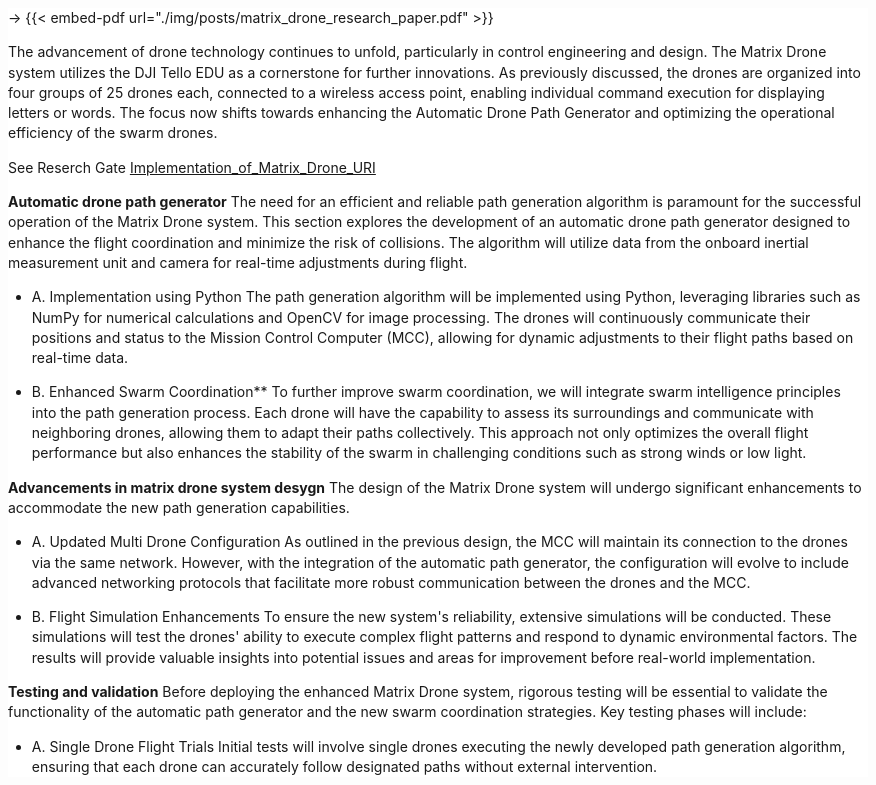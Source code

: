->
{{< embed-pdf url="./img/posts/matrix_drone_research_paper.pdf" >}}

The advancement of drone technology continues to unfold, particularly in control engineering and design. The Matrix Drone system utilizes the DJI Tello EDU as a cornerstone for further innovations. As previously discussed, the drones are organized into four groups of 25 drones each, connected to a wireless access point, enabling individual command execution for displaying letters or words. The focus now shifts towards enhancing the Automatic Drone Path Generator and optimizing the operational efficiency of the swarm drones.

See Reserch Gate [Implementation_of_Matrix_Drone_URI](https://www.researchgate.net/publication/367059528_Implementation_of_Matrix_Drone_Show_Using_Automatic_Path_Generator_with_DJI_Tello_Drones)


**Automatic drone path generator**
The need for an efficient and reliable path generation algorithm is paramount for the successful operation of the Matrix Drone system. This section explores the development of an automatic drone path generator designed to enhance the flight coordination and minimize the risk of collisions. The algorithm will utilize data from the onboard inertial measurement unit and camera for real-time adjustments during flight.

- A. Implementation using Python
The path generation algorithm will be implemented using Python, leveraging libraries such as NumPy for numerical calculations and OpenCV for image processing. The drones will continuously communicate their positions and status to the Mission Control Computer (MCC), allowing for dynamic adjustments to their flight paths based on real-time data.

- B. Enhanced Swarm Coordination**
To further improve swarm coordination, we will integrate swarm intelligence principles into the path generation process. Each drone will have the capability to assess its surroundings and communicate with neighboring drones, allowing them to adapt their paths collectively. This approach not only optimizes the overall flight performance but also enhances the stability of the swarm in challenging conditions such as strong winds or low light.

**Advancements in matrix drone system desygn**
The design of the Matrix Drone system will undergo significant enhancements to accommodate the new path generation capabilities.

- A. Updated Multi Drone Configuration
As outlined in the previous design, the MCC will maintain its connection to the drones via the same network. However, with the integration of the automatic path generator, the configuration will evolve to include advanced networking protocols that facilitate more robust communication between the drones and the MCC.

- B. Flight Simulation Enhancements
To ensure the new system's reliability, extensive simulations will be conducted. These simulations will test the drones' ability to execute complex flight patterns and respond to dynamic environmental factors. The results will provide valuable insights into potential issues and areas for improvement before real-world implementation.

**Testing and validation** 
Before deploying the enhanced Matrix Drone system, rigorous testing will be essential to validate the functionality of the automatic path generator and the new swarm coordination strategies. Key testing phases will include:

- A. Single Drone Flight Trials
Initial tests will involve single drones executing the newly developed path generation algorithm, ensuring that each drone can accurately follow designated paths without external intervention.
